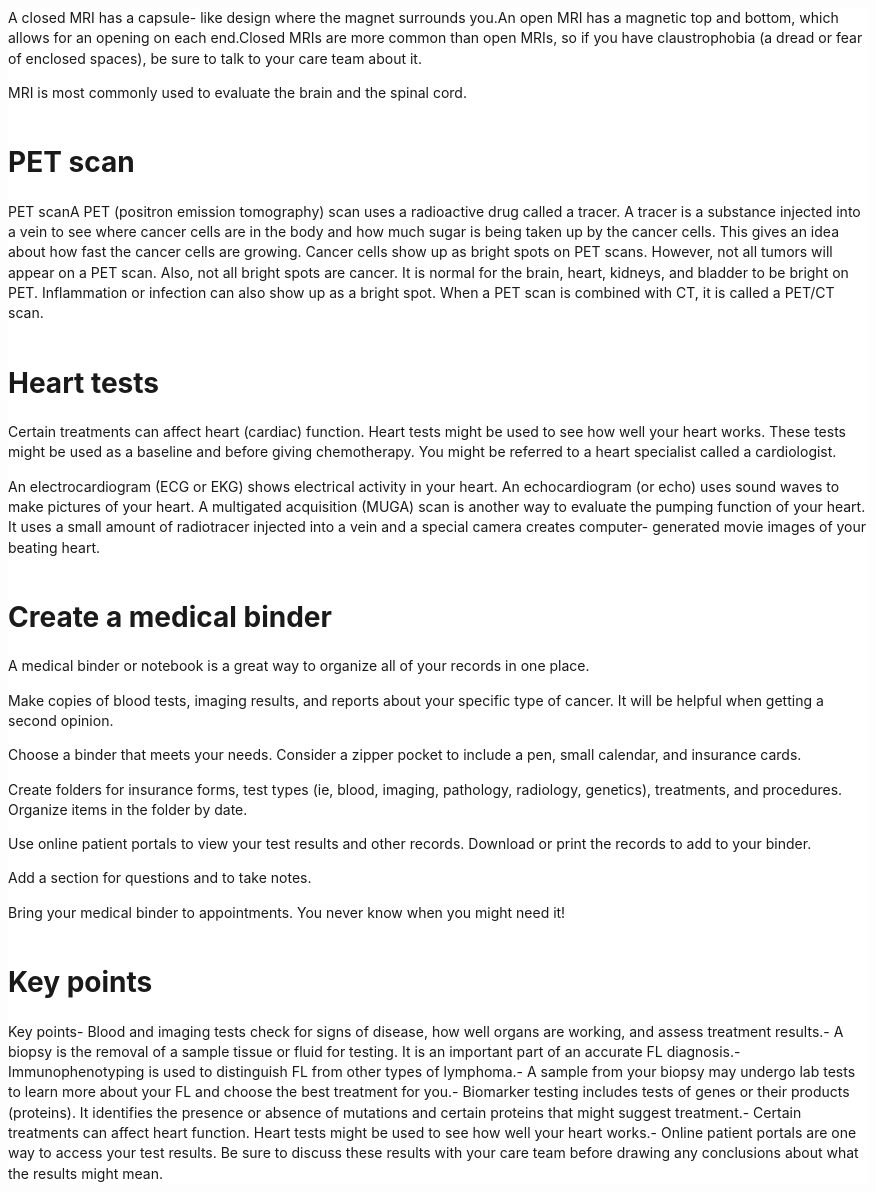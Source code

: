 A closed MRI has a capsule- like design where the magnet surrounds you.An open MRI has a magnetic top and bottom, which allows for an opening on each end.Closed MRIs are more common than open MRIs, so if you have claustrophobia (a dread or fear of enclosed spaces), be sure to talk to your care team about it.

MRI is most commonly used to evaluate the brain and the spinal cord.

# PET scan

PET scanA PET (positron emission tomography) scan uses a radioactive drug called a tracer. A tracer is a substance injected into a vein to see where cancer cells are in the body and how much sugar is being taken up by the cancer cells. This gives an idea about how fast the cancer cells are growing. Cancer cells show up as bright spots on PET scans. However, not all tumors will appear on a PET scan. Also, not all bright spots are cancer. It is normal for the brain, heart, kidneys, and bladder to be bright on PET. Inflammation or infection can also show up as a bright spot. When a PET scan is combined with CT, it is called a PET/CT scan.

# Heart tests

Certain treatments can affect heart (cardiac) function. Heart tests might be used to see how well your heart works. These tests might be used as a baseline and before giving chemotherapy. You might be referred to a heart specialist called a cardiologist.

An electrocardiogram (ECG or EKG) shows electrical activity in your heart. An echocardiogram (or echo) uses sound waves to make pictures of your heart. A multigated acquisition (MUGA) scan is another way to evaluate the pumping function of your heart. It uses a small amount of radiotracer injected into a vein and a special camera creates computer- generated movie images of your beating heart.

# Create a medical binder

A medical binder or notebook is a great way to organize all of your records in one place.

Make copies of blood tests, imaging results, and reports about your specific type of cancer. It will be helpful when getting a second opinion.

Choose a binder that meets your needs. Consider a zipper pocket to include a pen, small calendar, and insurance cards.

Create folders for insurance forms, test types (ie, blood, imaging, pathology, radiology, genetics), treatments, and procedures. Organize items in the folder by date.

Use online patient portals to view your test results and other records. Download or print the records to add to your binder.

Add a section for questions and to take notes.

Bring your medical binder to appointments. You never know when you might need it!

# Key points

Key points- Blood and imaging tests check for signs of disease, how well organs are working, and assess treatment results.- A biopsy is the removal of a sample tissue or fluid for testing. It is an important part of an accurate FL diagnosis.- Immunophenotyping is used to distinguish FL from other types of lymphoma.- A sample from your biopsy may undergo lab tests to learn more about your FL and choose the best treatment for you.- Biomarker testing includes tests of genes or their products (proteins). It identifies the presence or absence of mutations and certain proteins that might suggest treatment.- Certain treatments can affect heart function. Heart tests might be used to see how well your heart works.- Online patient portals are one way to access your test results. Be sure to discuss these results with your care team before drawing any conclusions about what the results might mean.
